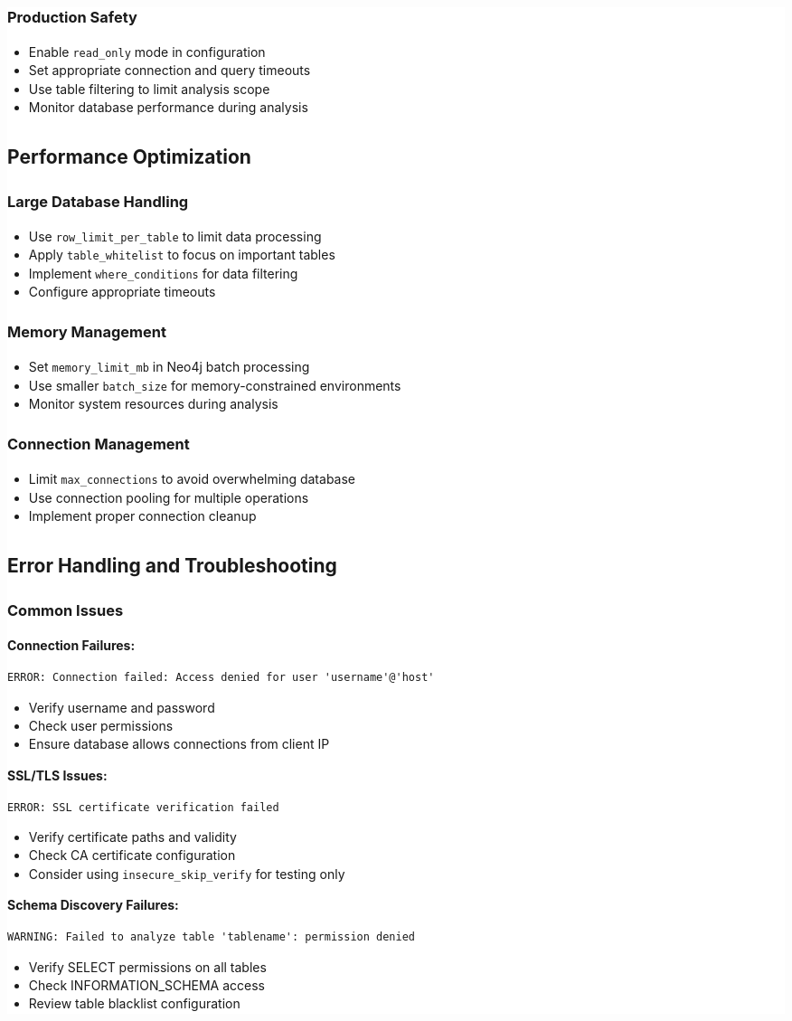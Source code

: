 ### Production Safety
- Enable `read_only` mode in configuration
- Set appropriate connection and query timeouts
- Use table filtering to limit analysis scope
- Monitor database performance during analysis

## Performance Optimization

### Large Database Handling
- Use `row_limit_per_table` to limit data processing
- Apply `table_whitelist` to focus on important tables
- Implement `where_conditions` for data filtering
- Configure appropriate timeouts

### Memory Management
- Set `memory_limit_mb` in Neo4j batch processing
- Use smaller `batch_size` for memory-constrained environments
- Monitor system resources during analysis

### Connection Management
- Limit `max_connections` to avoid overwhelming database
- Use connection pooling for multiple operations
- Implement proper connection cleanup

## Error Handling and Troubleshooting

### Common Issues

**Connection Failures:**
```
ERROR: Connection failed: Access denied for user 'username'@'host'
```
- Verify username and password
- Check user permissions
- Ensure database allows connections from client IP

**SSL/TLS Issues:**
```
ERROR: SSL certificate verification failed
```
- Verify certificate paths and validity
- Check CA certificate configuration
- Consider using `insecure_skip_verify` for testing only

**Schema Discovery Failures:**
```
WARNING: Failed to analyze table 'tablename': permission denied
```
- Verify SELECT permissions on all tables
- Check INFORMATION_SCHEMA access
- Review table blacklist configuration
